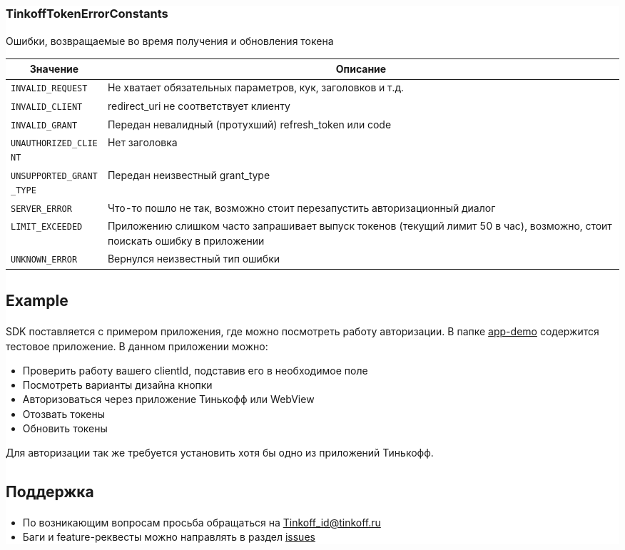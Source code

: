 ### TinkoffTokenErrorConstants

Ошибки, возвращаемые во время получения и обновления токена

| Значение                     | Описание                                                      |
| ---------------------------- |---------------------------------------------------------------|
| `INVALID_REQUEST`          |  Не хватает обязательных параметров, кук, заголовков и т.д. |
| `INVALID_CLIENT`            |  redirect_uri не соответствует клиенту |
| `INVALID_GRANT`            |  Передан невалидный (протухший) refresh_token или code |
| `UNAUTHORIZED_CLIENT`            |  Нет заголовка |
| `UNSUPPORTED_GRANT_TYPE`            |  Передан неизвестный grant_type |
| `SERVER_ERROR`            | Что-то пошло не так, возможно стоит перезапустить авторизационный диалог  |
| `LIMIT_EXCEEDED`            | Приложению слишком часто запрашивает выпуск токенов (текущий лимит 50 в час), возможно, стоит поискать ошибку в приложении  |
| `UNKNOWN_ERROR`            | Вернулся неизвестный тип ошибки  |

## Example

SDK поставляется с примером приложения, где можно посмотреть работу авторизации.
В папке [app-demo](app-demo) содержится тестовое приложение.
В данном приложении можно:
- Проверить работу вашего clientId, подставив его в необходимое поле
- Посмотреть варианты дизайна кнопки
- Авторизоваться через приложение Тинькофф или WebView
- Отозвать токены
- Обновить токены

Для авторизации так же требуется установить хотя бы одно из приложений Тинькофф.

## Поддержка

- По возникающим вопросам просьба обращаться на Tinkoff_id@tinkoff.ru
- Баги и feature-реквесты можно направлять в раздел [issues](https://github.com/tinkoff-mobile-tech/TinkoffID-Android/issues)
